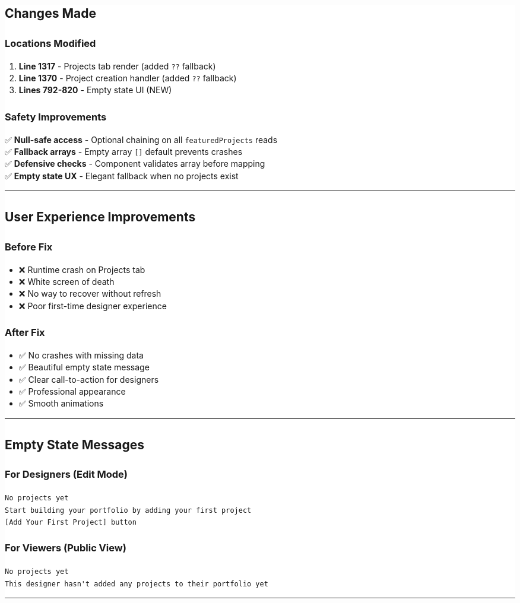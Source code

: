 
## Changes Made

### Locations Modified
1. **Line 1317** - Projects tab render (added `??` fallback)
2. **Line 1370** - Project creation handler (added `??` fallback)
3. **Lines 792-820** - Empty state UI (NEW)

### Safety Improvements
✅ **Null-safe access** - Optional chaining on all `featuredProjects` reads  
✅ **Fallback arrays** - Empty array `[]` default prevents crashes  
✅ **Defensive checks** - Component validates array before mapping  
✅ **Empty state UX** - Elegant fallback when no projects exist  

---

## User Experience Improvements

### Before Fix
- ❌ Runtime crash on Projects tab
- ❌ White screen of death
- ❌ No way to recover without refresh
- ❌ Poor first-time designer experience

### After Fix
- ✅ No crashes with missing data
- ✅ Beautiful empty state message
- ✅ Clear call-to-action for designers
- ✅ Professional appearance
- ✅ Smooth animations

---

## Empty State Messages

### For Designers (Edit Mode)
```
No projects yet
Start building your portfolio by adding your first project
[Add Your First Project] button
```

### For Viewers (Public View)
```
No projects yet
This designer hasn't added any projects to their portfolio yet
```

---
